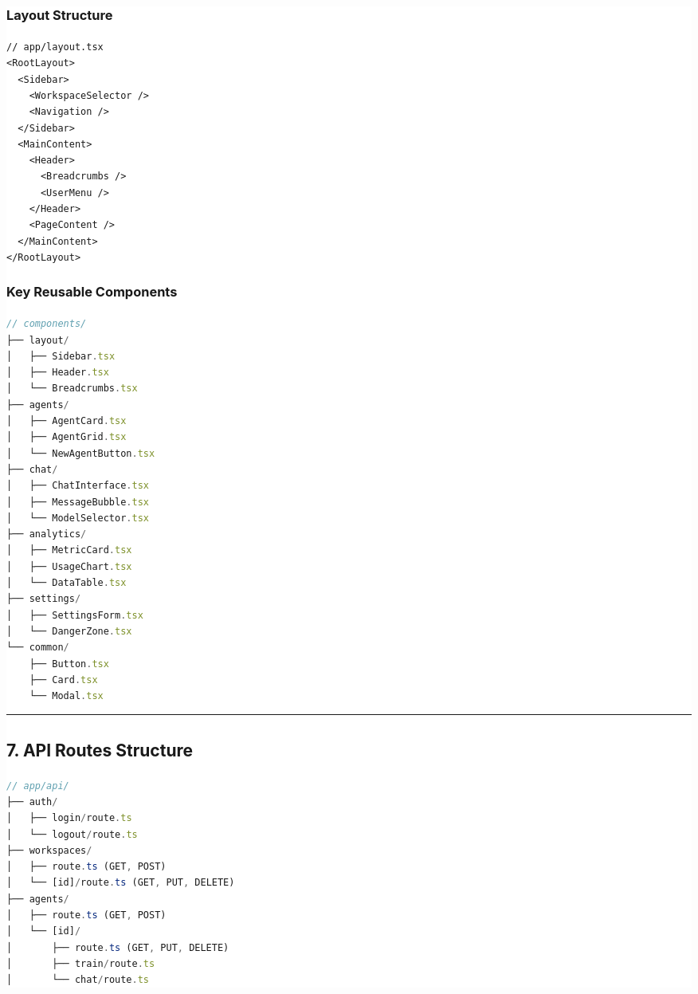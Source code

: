 ### Layout Structure
```tsx
// app/layout.tsx
<RootLayout>
  <Sidebar>
    <WorkspaceSelector />
    <Navigation />
  </Sidebar>
  <MainContent>
    <Header>
      <Breadcrumbs />
      <UserMenu />
    </Header>
    <PageContent />
  </MainContent>
</RootLayout>
```

### Key Reusable Components
```typescript
// components/
├── layout/
│   ├── Sidebar.tsx
│   ├── Header.tsx
│   └── Breadcrumbs.tsx
├── agents/
│   ├── AgentCard.tsx
│   ├── AgentGrid.tsx
│   └── NewAgentButton.tsx
├── chat/
│   ├── ChatInterface.tsx
│   ├── MessageBubble.tsx
│   └── ModelSelector.tsx
├── analytics/
│   ├── MetricCard.tsx
│   ├── UsageChart.tsx
│   └── DataTable.tsx
├── settings/
│   ├── SettingsForm.tsx
│   └── DangerZone.tsx
└── common/
    ├── Button.tsx
    ├── Card.tsx
    └── Modal.tsx
```

---

## 7. API Routes Structure

```typescript
// app/api/
├── auth/
│   ├── login/route.ts
│   └── logout/route.ts
├── workspaces/
│   ├── route.ts (GET, POST)
│   └── [id]/route.ts (GET, PUT, DELETE)
├── agents/
│   ├── route.ts (GET, POST)
│   └── [id]/
│       ├── route.ts (GET, PUT, DELETE)
│       ├── train/route.ts
│       └── chat/route.ts
```